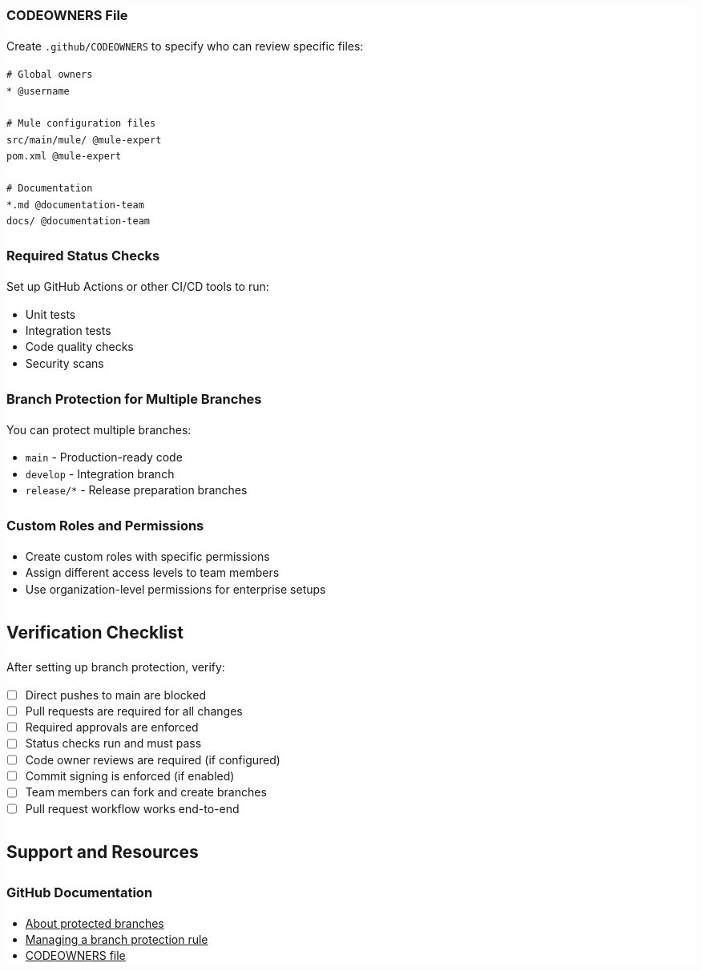 ### CODEOWNERS File
Create `.github/CODEOWNERS` to specify who can review specific files:

```
# Global owners
* @username

# Mule configuration files
src/main/mule/ @mule-expert
pom.xml @mule-expert

# Documentation
*.md @documentation-team
docs/ @documentation-team
```

### Required Status Checks
Set up GitHub Actions or other CI/CD tools to run:
- Unit tests
- Integration tests
- Code quality checks
- Security scans

### Branch Protection for Multiple Branches
You can protect multiple branches:
- `main` - Production-ready code
- `develop` - Integration branch
- `release/*` - Release preparation branches

### Custom Roles and Permissions
- Create custom roles with specific permissions
- Assign different access levels to team members
- Use organization-level permissions for enterprise setups

## Verification Checklist

After setting up branch protection, verify:

- [ ] Direct pushes to main are blocked
- [ ] Pull requests are required for all changes
- [ ] Required approvals are enforced
- [ ] Status checks run and must pass
- [ ] Code owner reviews are required (if configured)
- [ ] Commit signing is enforced (if enabled)
- [ ] Team members can fork and create branches
- [ ] Pull request workflow works end-to-end

## Support and Resources

### GitHub Documentation
- [About protected branches](https://docs.github.com/en/repositories/configuring-branches-and-merges-in-your-repository/defining-the-mergeability-of-pull-requests/about-protected-branches)
- [Managing a branch protection rule](https://docs.github.com/en/repositories/configuring-branches-and-merges-in-your-repository/defining-the-mergeability-of-pull-requests/managing-a-branch-protection-rule)
- [CODEOWNERS file](https://docs.github.com/en/repositories/managing-your-repositorys-settings-and-features/customizing-your-repository/about-code-owners)
